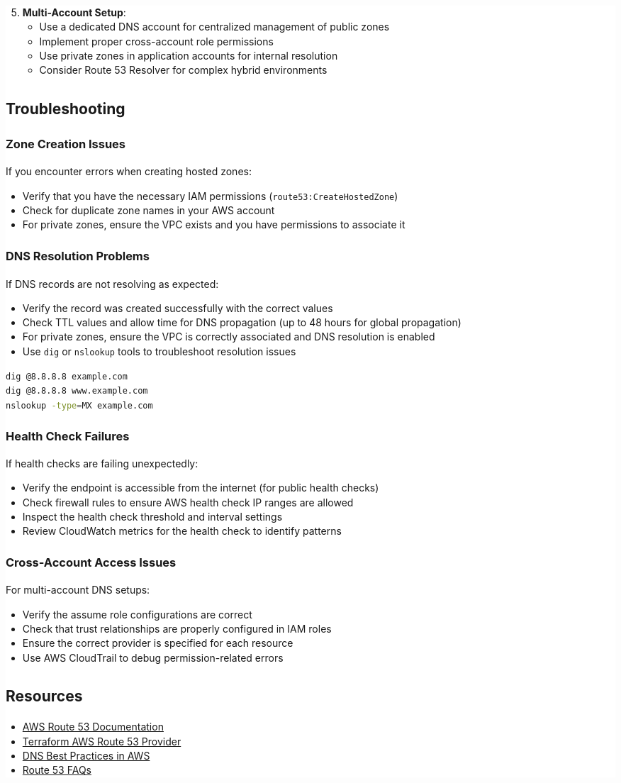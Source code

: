 5. **Multi-Account Setup**:
   - Use a dedicated DNS account for centralized management of public zones
   - Implement proper cross-account role permissions
   - Use private zones in application accounts for internal resolution
   - Consider Route 53 Resolver for complex hybrid environments

## Troubleshooting

### Zone Creation Issues

If you encounter errors when creating hosted zones:

- Verify that you have the necessary IAM permissions (`route53:CreateHostedZone`)
- Check for duplicate zone names in your AWS account
- For private zones, ensure the VPC exists and you have permissions to associate it

### DNS Resolution Problems

If DNS records are not resolving as expected:

- Verify the record was created successfully with the correct values
- Check TTL values and allow time for DNS propagation (up to 48 hours for global propagation)
- For private zones, ensure the VPC is correctly associated and DNS resolution is enabled
- Use `dig` or `nslookup` tools to troubleshoot resolution issues

```bash
dig @8.8.8.8 example.com
dig @8.8.8.8 www.example.com
nslookup -type=MX example.com
```

### Health Check Failures

If health checks are failing unexpectedly:

- Verify the endpoint is accessible from the internet (for public health checks)
- Check firewall rules to ensure AWS health check IP ranges are allowed
- Inspect the health check threshold and interval settings
- Review CloudWatch metrics for the health check to identify patterns

### Cross-Account Access Issues

For multi-account DNS setups:

- Verify the assume role configurations are correct
- Check that trust relationships are properly configured in IAM roles
- Ensure the correct provider is specified for each resource
- Use AWS CloudTrail to debug permission-related errors

## Resources

- [AWS Route 53 Documentation](https://docs.aws.amazon.com/Route53/latest/DeveloperGuide/Welcome.html)
- [Terraform AWS Route 53 Provider](https://registry.terraform.io/providers/hashicorp/aws/latest/docs/resources/route53_zone)
- [DNS Best Practices in AWS](https://aws.amazon.com/blogs/networking-and-content-delivery/top-10-dns-route-53-questions/)
- [Route 53 FAQs](https://aws.amazon.com/route53/faqs/)
